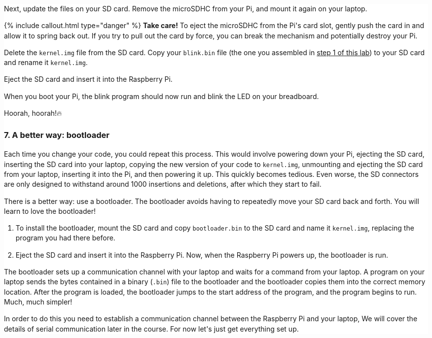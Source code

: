 Next, update the files on your SD card. Remove the microSDHC from your Pi, and mount it again on your laptop.

{% include callout.html type="danger" %}
**Take care!** To eject the microSDHC from the Pi's card slot, gently push the card in and allow it to spring back out. If you try to pull out the card by force, you can break the mechanism and potentially destroy your Pi.
</div>

Delete the `kernel.img` file from the SD card. Copy your `blink.bin` file (the one you assembled in [step 1 of this lab](#step1))
to your SD card and rename it `kernel.img`.

Eject the SD card and insert it into the Raspberry Pi.

When you boot your Pi, the blink program should now run and blink the LED on your breadboard.

Hoorah, hoorah!🔥

### 7. A better way: bootloader

Each time you change your code, you could repeat this process.
This would involve
powering down your Pi, ejecting the SD card, 
inserting the SD card into your laptop,
copying the new version of your code to `kernel.img`,
unmounting and ejecting the SD card from your laptop,
inserting it into the Pi,
and then powering it up.
This quickly becomes tedious.
Even worse, the SD connectors are only designed to withstand
around 1000 insertions and deletions, after which they start to fail.

There is a better way: use a bootloader.
The bootloader avoids having 
to repeatedly move your SD card back and forth.
You will learn to love the bootloader!

1. To install the bootloader, mount the SD card and copy
   `bootloader.bin` to the SD card and name it `kernel.img`, replacing the program
   you had there before.

2. Eject the SD card and insert it into the Raspberry Pi. Now, when
   the Raspberry Pi powers up, the bootloader is run.

The bootloader sets up a communication channel with your laptop and waits for a command from your laptop. 
A program on your laptop sends the bytes 
contained in a binary (`.bin`) file to the bootloader 
and the bootloader copies them into the correct memory location.
After the program is loaded,
the bootloader jumps to the start address of the program,
and the program begins to run.
Much, much simpler!

In order to do this you need to establish a communication
channel between the Raspberry Pi and your laptop,
We will cover the details of serial communication 
later in the course. For now let's just get everything set up.
